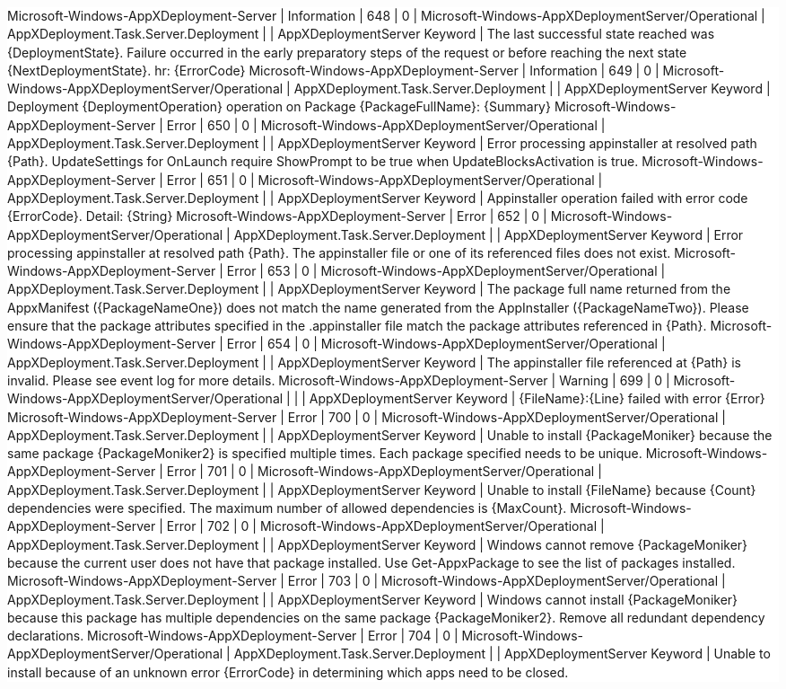 Microsoft-Windows-AppXDeployment-Server  |  Information  |  648       |  0        |  Microsoft-Windows-AppXDeploymentServer/Operational  |  AppXDeployment.Task.Server.Deployment                                 |          |  AppXDeploymentServer Keyword                                                     |  The last successful state reached was {DeploymentState}. Failure occurred in the early preparatory steps of the request or before reaching the next state {NextDeploymentState}. hr: {ErrorCode}
Microsoft-Windows-AppXDeployment-Server  |  Information  |  649       |  0        |  Microsoft-Windows-AppXDeploymentServer/Operational  |  AppXDeployment.Task.Server.Deployment                                 |          |  AppXDeploymentServer Keyword                                                     |  Deployment {DeploymentOperation} operation on Package {PackageFullName}: {Summary}
Microsoft-Windows-AppXDeployment-Server  |  Error        |  650       |  0        |  Microsoft-Windows-AppXDeploymentServer/Operational  |  AppXDeployment.Task.Server.Deployment                                 |          |  AppXDeploymentServer Keyword                                                     |  Error processing appinstaller at resolved path {Path}. UpdateSettings for OnLaunch require ShowPrompt to be true when UpdateBlocksActivation is true.
Microsoft-Windows-AppXDeployment-Server  |  Error        |  651       |  0        |  Microsoft-Windows-AppXDeploymentServer/Operational  |  AppXDeployment.Task.Server.Deployment                                 |          |  AppXDeploymentServer Keyword                                                     |  Appinstaller operation failed with error code {ErrorCode}. Detail: {String}
Microsoft-Windows-AppXDeployment-Server  |  Error        |  652       |  0        |  Microsoft-Windows-AppXDeploymentServer/Operational  |  AppXDeployment.Task.Server.Deployment                                 |          |  AppXDeploymentServer Keyword                                                     |  Error processing appinstaller at resolved path {Path}. The appinstaller file or one of its referenced files does not exist.
Microsoft-Windows-AppXDeployment-Server  |  Error        |  653       |  0        |  Microsoft-Windows-AppXDeploymentServer/Operational  |  AppXDeployment.Task.Server.Deployment                                 |          |  AppXDeploymentServer Keyword                                                     |  The package full name returned from the AppxManifest ({PackageNameOne}) does not match the name generated from the AppInstaller ({PackageNameTwo}). Please ensure that the package attributes specified in the .appinstaller file match the package attributes referenced in {Path}.
Microsoft-Windows-AppXDeployment-Server  |  Error        |  654       |  0        |  Microsoft-Windows-AppXDeploymentServer/Operational  |  AppXDeployment.Task.Server.Deployment                                 |          |  AppXDeploymentServer Keyword                                                     |  The appinstaller file referenced at {Path} is invalid. Please see event log for more details.
Microsoft-Windows-AppXDeployment-Server  |  Warning      |  699       |  0        |  Microsoft-Windows-AppXDeploymentServer/Operational  |                                                                        |          |  AppXDeploymentServer Keyword                                                     |  {FileName}:{Line} failed with error {Error}
Microsoft-Windows-AppXDeployment-Server  |  Error        |  700       |  0        |  Microsoft-Windows-AppXDeploymentServer/Operational  |  AppXDeployment.Task.Server.Deployment                                 |          |  AppXDeploymentServer Keyword                                                     |  Unable to install {PackageMoniker} because the same package {PackageMoniker2} is specified multiple times. Each package specified needs to be unique.
Microsoft-Windows-AppXDeployment-Server  |  Error        |  701       |  0        |  Microsoft-Windows-AppXDeploymentServer/Operational  |  AppXDeployment.Task.Server.Deployment                                 |          |  AppXDeploymentServer Keyword                                                     |  Unable to install {FileName} because {Count} dependencies were specified. The maximum number of allowed dependencies is {MaxCount}.
Microsoft-Windows-AppXDeployment-Server  |  Error        |  702       |  0        |  Microsoft-Windows-AppXDeploymentServer/Operational  |  AppXDeployment.Task.Server.Deployment                                 |          |  AppXDeploymentServer Keyword                                                     |  Windows cannot remove {PackageMoniker} because the current user does not have that package installed. Use Get-AppxPackage to see the list of packages installed.
Microsoft-Windows-AppXDeployment-Server  |  Error        |  703       |  0        |  Microsoft-Windows-AppXDeploymentServer/Operational  |  AppXDeployment.Task.Server.Deployment                                 |          |  AppXDeploymentServer Keyword                                                     |  Windows cannot install {PackageMoniker} because this package has multiple dependencies on the same package {PackageMoniker2}. Remove all redundant dependency declarations.
Microsoft-Windows-AppXDeployment-Server  |  Error        |  704       |  0        |  Microsoft-Windows-AppXDeploymentServer/Operational  |  AppXDeployment.Task.Server.Deployment                                 |          |  AppXDeploymentServer Keyword                                                     |  Unable to install because of an unknown error {ErrorCode} in determining which apps need to be closed.